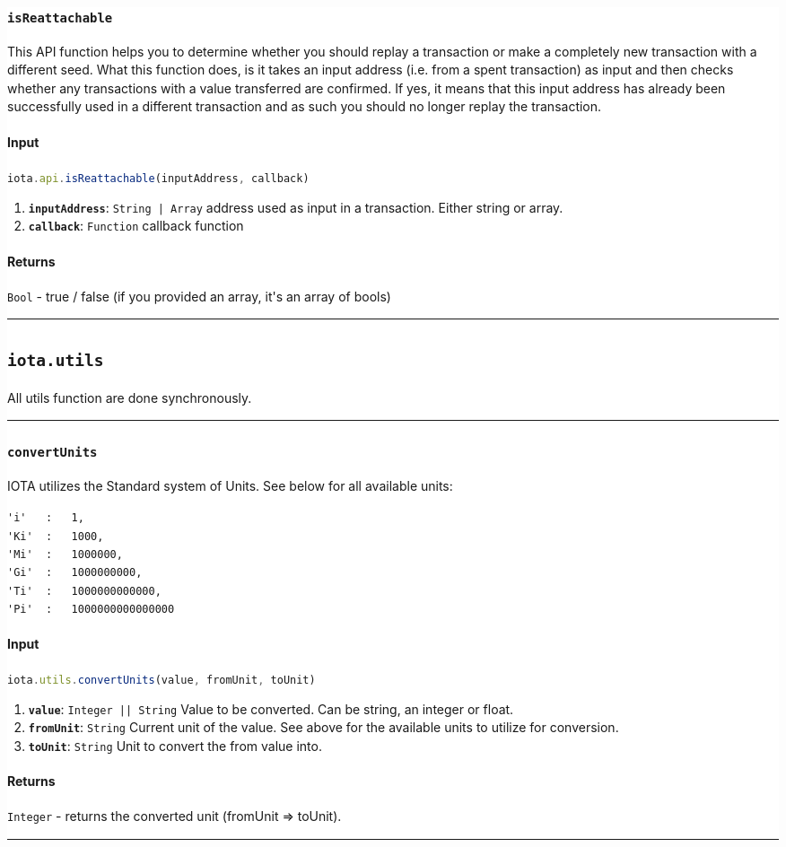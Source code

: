 
### `isReattachable`

This API function helps you to determine whether you should replay a transaction or make a completely new transaction with a different seed. What this function does, is it takes an input address (i.e. from a spent transaction) as input and then checks whether any transactions with a value transferred are confirmed. If yes, it means that this input address has already been successfully used in a different transaction and as such you should no longer replay the transaction.

#### Input
```js
iota.api.isReattachable(inputAddress, callback)
```

1. **`inputAddress`**: `String | Array` address used as input in a transaction. Either string or array.
2. **`callback`**: `Function` callback function

#### Returns
`Bool` - true / false (if you provided an array, it's an array of bools)

---

## `iota.utils`

All utils function are done synchronously.

---

### `convertUnits`

IOTA utilizes the Standard system of Units. See below for all available units:

```
'i'   :   1,
'Ki'  :   1000,
'Mi'  :   1000000,
'Gi'  :   1000000000,
'Ti'  :   1000000000000,
'Pi'  :   1000000000000000
```

#### Input
```js
iota.utils.convertUnits(value, fromUnit, toUnit)
```

1. **`value`**: `Integer || String` Value to be converted. Can be string, an integer or float.
2. **`fromUnit`**: `String` Current unit of the value. See above for the available units to utilize for conversion.
2. **`toUnit`**: `String` Unit to convert the from value into.

#### Returns
`Integer` - returns the converted unit (fromUnit => toUnit).

---